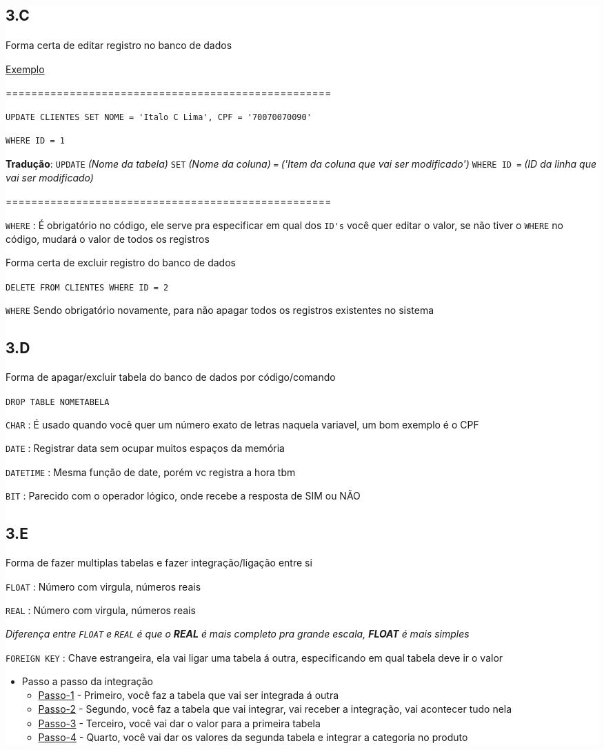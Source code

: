 ## 3.C

Forma certa de editar registro no banco de dados

[Exemplo](./imagens/ex-bda-3.png)

===================================================

``UPDATE CLIENTES SET NOME = 'Italo C Lima', CPF = '70070070090'``

``WHERE ID = 1``

**Tradução**: ``UPDATE`` _(Nome da tabela)_ ``SET`` _(Nome da coluna)_ ``=`` _('Item da coluna que vai ser modificado')_ ``WHERE ID =`` _(ID da linha que vai ser modificado)_

===================================================

``WHERE`` : É obrigatório no código, ele serve pra especificar em qual dos ``ID's`` você quer editar o valor, se não tiver o ``WHERE`` no código, mudará o valor de todos os registros

Forma certa de excluir registro do banco de dados

``DELETE FROM CLIENTES WHERE ID = 2``

``WHERE`` Sendo obrigatório novamente, para não apagar todos os registros existentes no sistema

## 3.D

Forma de apagar/excluir tabela do banco de dados por código/comando

``DROP TABLE NOMETABELA``

``CHAR`` : É usado quando você quer um número exato de letras naquela variavel, um bom exemplo é o CPF

``DATE`` : Registrar data sem ocupar muitos espaços da memória

``DATETIME`` : Mesma função de date, porém vc registra a hora tbm

``BIT`` : Parecido com o operador lógico, onde recebe a resposta de SIM ou NÃO

## 3.E
Forma de fazer multiplas tabelas e fazer integração/ligação entre si

``FLOAT`` : Número com virgula, números reais

``REAL`` : Número com virgula, números reais

_Diferença entre ``FLOAT`` e ``REAL`` é que o **REAL** é mais completo pra grande escala, **FLOAT** é mais simples_

``FOREIGN KEY`` : Chave estrangeira, ela vai ligar uma tabela á outra, especificando em qual tabela deve ir o valor

- Passo a passo da integração
  - [Passo-1](./imagens/passo1.png) - Primeiro, você faz a tabela que vai ser integrada á outra
  - [Passo-2](./imagens/passo2.png) - Segundo, você faz a tabela que vai integrar, vai receber a integração, vai acontecer tudo nela
  - [Passo-3](./imagens/passo3.png) - Terceiro, você vai dar o valor para a primeira tabela
  - [Passo-4](./imagens/passo4.png) - Quarto, você vai dar os valores da segunda tabela e integrar a categoria no produto
